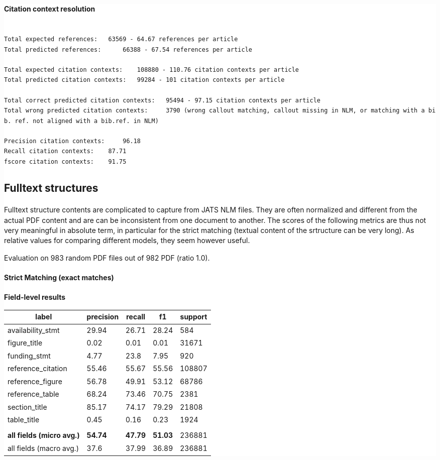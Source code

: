 
#### Citation context resolution
```

Total expected references: 	 63569 - 64.67 references per article
Total predicted references: 	 66388 - 67.54 references per article

Total expected citation contexts: 	 108880 - 110.76 citation contexts per article
Total predicted citation contexts: 	 99284 - 101 citation contexts per article

Total correct predicted citation contexts: 	 95494 - 97.15 citation contexts per article
Total wrong predicted citation contexts: 	 3790 (wrong callout matching, callout missing in NLM, or matching with a bib. ref. not aligned with a bib.ref. in NLM)

Precision citation contexts: 	 96.18
Recall citation contexts: 	 87.71
fscore citation contexts: 	 91.75
```


## Fulltext structures 

Fulltext structure contents are complicated to capture from JATS NLM files. They are often normalized and different from the actual PDF content and are can be inconsistent from one document to another. The scores of the following metrics are thus not very meaningful in absolute term, in particular for the strict matching (textual content of the srtructure can be very long). As relative values for comparing different models, they seem however useful.


Evaluation on 983 random PDF files out of 982 PDF (ratio 1.0).

#### Strict Matching (exact matches)

**Field-level results**

| label            |  precision |   recall  |     f1     | support |
|---               |---         |---        |---         |---      |
| availability_stmt | 29.94 | 26.71 | 28.24 | 584 |
| figure_title | 0.02 | 0.01 | 0.01 | 31671 |
| funding_stmt | 4.77 | 23.8 | 7.95 | 920 |
| reference_citation | 55.46 | 55.67 | 55.56 | 108807 |
| reference_figure | 56.78 | 49.91 | 53.12 | 68786 |
| reference_table | 68.24 | 73.46 | 70.75 | 2381 |
| section_title | 85.17 | 74.17 | 79.29 | 21808 |
| table_title | 0.45 | 0.16 | 0.23 | 1924 |
|                  |            |           |            |         |
| **all fields (micro avg.)** | **54.74** | **47.79** | **51.03** | 236881 |
| all fields (macro avg.) | 37.6 | 37.99 | 36.89 | 236881 |
